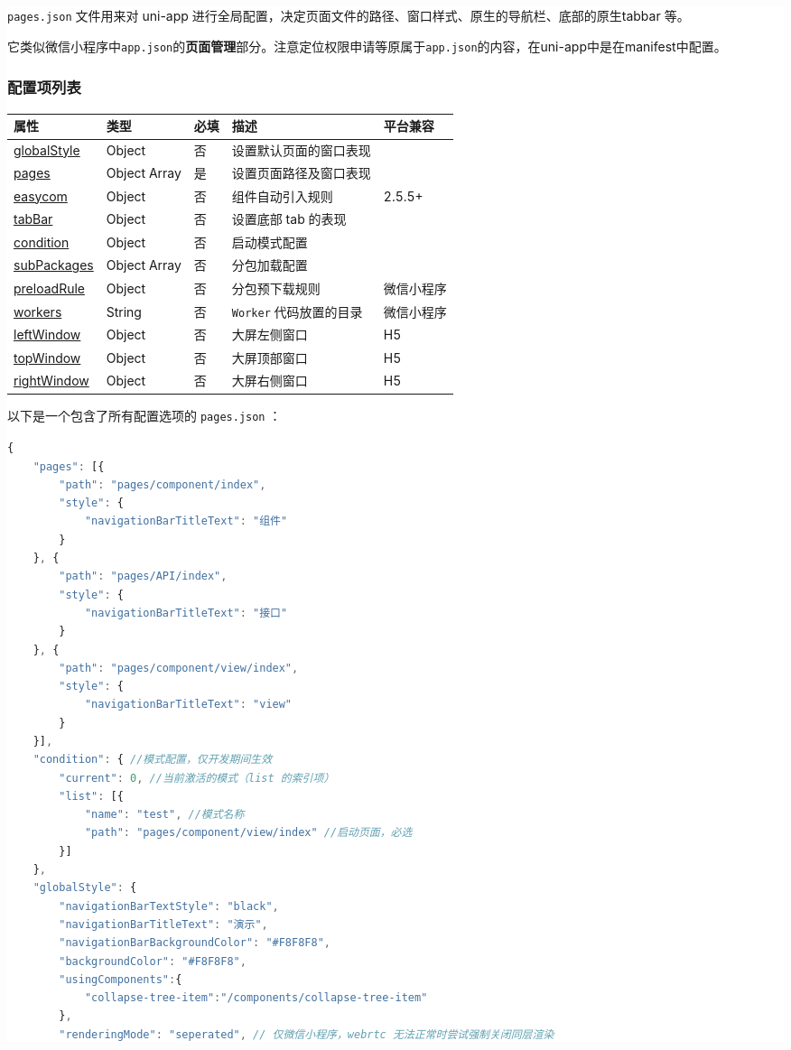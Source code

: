 `pages.json` 文件用来对 uni-app 进行全局配置，决定页面文件的路径、窗口样式、原生的导航栏、底部的原生tabbar 等。

它类似微信小程序中`app.json`的**页面管理**部分。注意定位权限申请等原属于`app.json`的内容，在uni-app中是在manifest中配置。

### 配置项列表

|属性|类型|必填|描述|平台兼容|
|:-|:-|:-|:-|:-|
|[globalStyle](/collocation/pages?id=globalstyle)|Object|否|设置默认页面的窗口表现||
|[pages](/collocation/pages?id=pages)|Object Array|是|设置页面路径及窗口表现||
|[easycom](/collocation/pages?id=easycom)|Object|否|组件自动引入规则|2.5.5+|
|[tabBar](/collocation/pages?id=tabbar)|Object|否|设置底部 tab 的表现||
|[condition](/collocation/pages?id=condition)|Object|否|启动模式配置||
|[subPackages](/collocation/pages?id=subPackages)|Object Array|否|分包加载配置||
|[preloadRule](/collocation/pages?id=preloadrule)|Object|否|分包预下载规则|微信小程序|
|[workers](https://developers.weixin.qq.com/miniprogram/dev/framework/workers.html)|String|否|```Worker``` 代码放置的目录|微信小程序|
|[leftWindow](/collocation/pages?id=leftwindow)|Object|否|大屏左侧窗口|H5|
|[topWindow](/collocation/pages?id=leftwindow)|Object|否|大屏顶部窗口|H5|
|[rightWindow](/collocation/pages?id=leftwindow)|Object|否|大屏右侧窗口|H5|

以下是一个包含了所有配置选项的 `pages.json` ：

```javascript
{
	"pages": [{
		"path": "pages/component/index",
		"style": {
			"navigationBarTitleText": "组件"
		}
	}, {
		"path": "pages/API/index",
		"style": {
			"navigationBarTitleText": "接口"
		}
	}, {
		"path": "pages/component/view/index",
		"style": {
			"navigationBarTitleText": "view"
		}
	}],
	"condition": { //模式配置，仅开发期间生效
		"current": 0, //当前激活的模式（list 的索引项）
		"list": [{
			"name": "test", //模式名称
			"path": "pages/component/view/index" //启动页面，必选
		}]
	},
	"globalStyle": {
		"navigationBarTextStyle": "black",
		"navigationBarTitleText": "演示",
		"navigationBarBackgroundColor": "#F8F8F8",
		"backgroundColor": "#F8F8F8",
		"usingComponents":{
			"collapse-tree-item":"/components/collapse-tree-item"
		},
		"renderingMode": "seperated", // 仅微信小程序，webrtc 无法正常时尝试强制关闭同层渲染
```